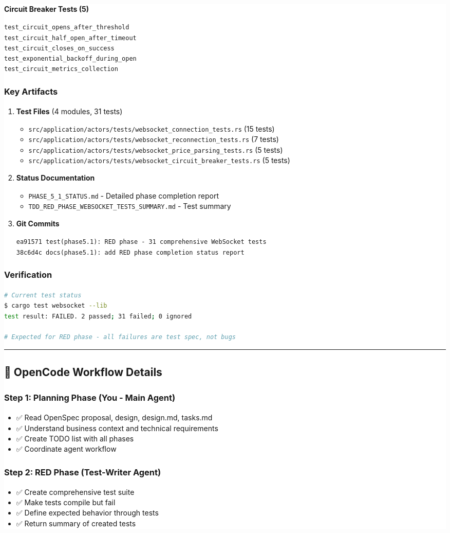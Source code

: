 **Circuit Breaker Tests (5)**
```rust
test_circuit_opens_after_threshold
test_circuit_half_open_after_timeout
test_circuit_closes_on_success
test_exponential_backoff_during_open
test_circuit_metrics_collection
```

### Key Artifacts

1. **Test Files** (4 modules, 31 tests)
   - `src/application/actors/tests/websocket_connection_tests.rs` (15 tests)
   - `src/application/actors/tests/websocket_reconnection_tests.rs` (7 tests)
   - `src/application/actors/tests/websocket_price_parsing_tests.rs` (5 tests)
   - `src/application/actors/tests/websocket_circuit_breaker_tests.rs` (5 tests)

2. **Status Documentation**
   - `PHASE_5_1_STATUS.md` - Detailed phase completion report
   - `TDD_RED_PHASE_WEBSOCKET_TESTS_SUMMARY.md` - Test summary

3. **Git Commits**
   ```
   ea91571 test(phase5.1): RED phase - 31 comprehensive WebSocket tests
   38c6d4c docs(phase5.1): add RED phase completion status report
   ```

### Verification

```bash
# Current test status
$ cargo test websocket --lib
test result: FAILED. 2 passed; 31 failed; 0 ignored

# Expected for RED phase - all failures are test spec, not bugs
```

---

## 🔄 OpenCode Workflow Details

### Step 1: Planning Phase (You - Main Agent)
- ✅ Read OpenSpec proposal, design, design.md, tasks.md
- ✅ Understand business context and technical requirements
- ✅ Create TODO list with all phases
- ✅ Coordinate agent workflow

### Step 2: RED Phase (Test-Writer Agent)
- ✅ Create comprehensive test suite
- ✅ Make tests compile but fail
- ✅ Define expected behavior through tests
- ✅ Return summary of created tests
